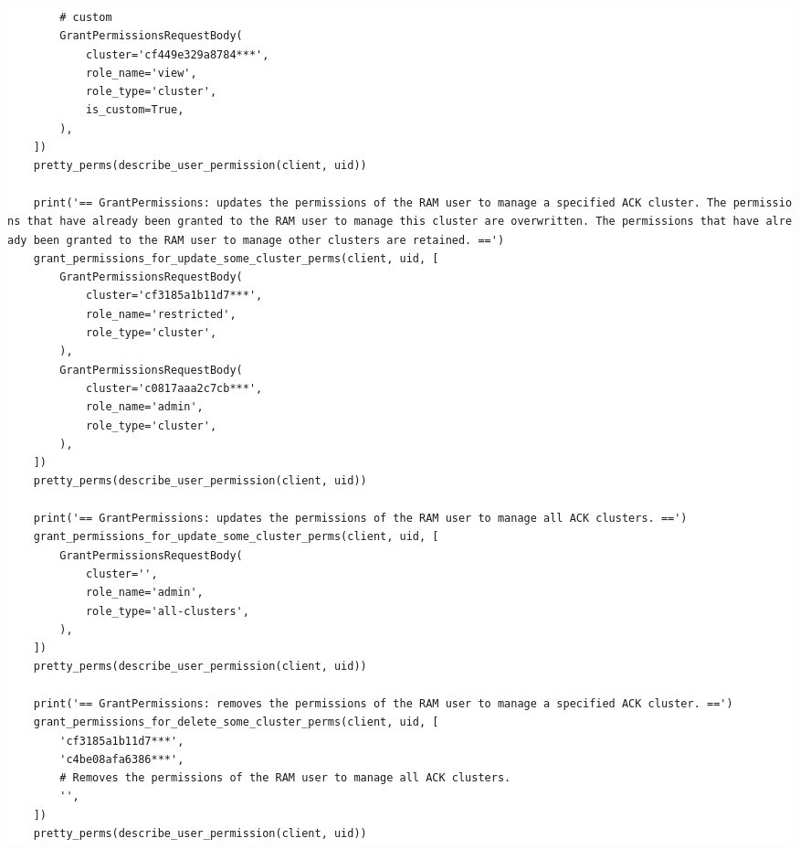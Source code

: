             # custom
            GrantPermissionsRequestBody(
                cluster='cf449e329a8784***',
                role_name='view',
                role_type='cluster',
                is_custom=True,
            ),
        ])
        pretty_perms(describe_user_permission(client, uid))
    
        print('== GrantPermissions: updates the permissions of the RAM user to manage a specified ACK cluster. The permissions that have already been granted to the RAM user to manage this cluster are overwritten. The permissions that have already been granted to the RAM user to manage other clusters are retained. ==')
        grant_permissions_for_update_some_cluster_perms(client, uid, [
            GrantPermissionsRequestBody(
                cluster='cf3185a1b11d7***',
                role_name='restricted',
                role_type='cluster',
            ),
            GrantPermissionsRequestBody(
                cluster='c0817aaa2c7cb***',
                role_name='admin',
                role_type='cluster',
            ),
        ])
        pretty_perms(describe_user_permission(client, uid))
    
        print('== GrantPermissions: updates the permissions of the RAM user to manage all ACK clusters. ==')
        grant_permissions_for_update_some_cluster_perms(client, uid, [
            GrantPermissionsRequestBody(
                cluster='',
                role_name='admin',
                role_type='all-clusters',
            ),
        ])
        pretty_perms(describe_user_permission(client, uid))
    
        print('== GrantPermissions: removes the permissions of the RAM user to manage a specified ACK cluster. ==')
        grant_permissions_for_delete_some_cluster_perms(client, uid, [
            'cf3185a1b11d7***',
            'c4be08afa6386***',
            # Removes the permissions of the RAM user to manage all ACK clusters.
            '',
        ])
        pretty_perms(describe_user_permission(client, uid))
    
